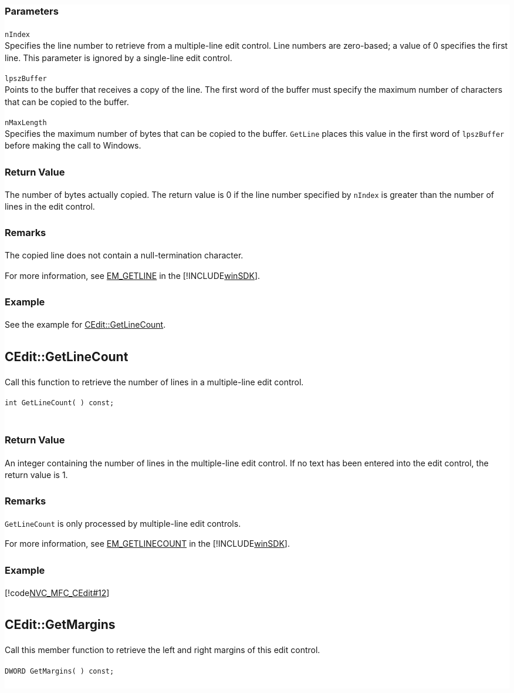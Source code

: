 ### Parameters  
 `nIndex`  
 Specifies the line number to retrieve from a multiple-line edit control. Line numbers are zero-based; a value of 0 specifies the first line. This parameter is ignored by a single-line edit control.  
  
 `lpszBuffer`  
 Points to the buffer that receives a copy of the line. The first word of the buffer must specify the maximum number of characters that can be copied to the buffer.  
  
 `nMaxLength`  
 Specifies the maximum number of bytes that can be copied to the buffer. `GetLine` places this value in the first word of `lpszBuffer` before making the call to Windows.  
  
### Return Value  
 The number of bytes actually copied. The return value is 0 if the line number specified by `nIndex` is greater than the number of lines in the edit control.  
  
### Remarks  
 The copied line does not contain a null-termination character.  
  
 For more information, see                         [EM_GETLINE](http://msdn.microsoft.com/library/windows/desktop/bb761584) in the [!INCLUDE[winSDK](../vs140/includes/winsdk_md.md)].  
  
### Example  
  See the example for [CEdit::GetLineCount](#cedit__getlinecount).  
  
##  <a name="cedit__getlinecount"></a>  CEdit::GetLineCount  
 Call this function to retrieve the number of lines in a multiple-line edit control.  
  
```  
int GetLineCount( ) const;  
  
```  
  
### Return Value  
 An integer containing the number of lines in the multiple-line edit control. If no text has been entered into the edit control, the return value is 1.  
  
### Remarks  
 `GetLineCount` is only processed by multiple-line edit controls.  
  
 For more information, see                         [EM_GETLINECOUNT](http://msdn.microsoft.com/library/windows/desktop/bb761586) in the [!INCLUDE[winSDK](../vs140/includes/winsdk_md.md)].  
  
### Example  
 [!code[NVC_MFC_CEdit#12](../vs140/codesnippet/CPP/cedit-class_12.cpp)]  
  
##  <a name="cedit__getmargins"></a>  CEdit::GetMargins  
 Call this member function to retrieve the left and right margins of this edit control.  
  
```  
DWORD GetMargins( ) const;  
  
```  
  
